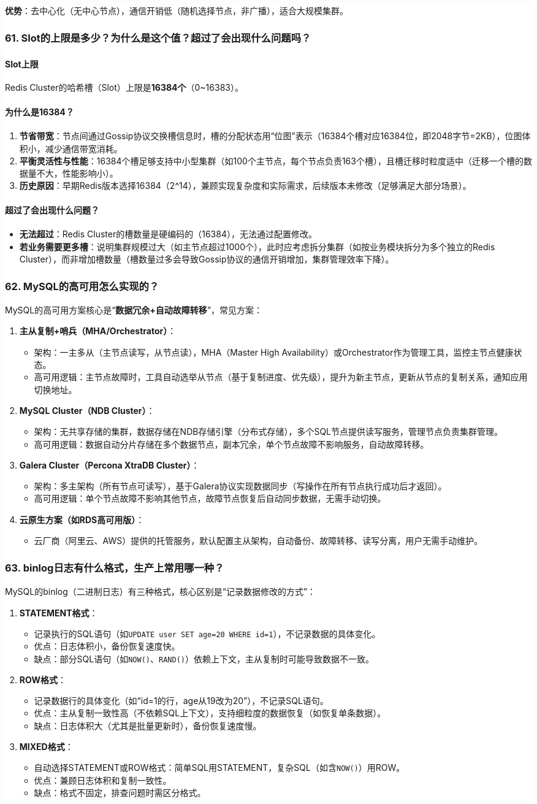 **优势**：去中心化（无中心节点），通信开销低（随机选择节点，非广播），适合大规模集群。


### 61. Slot的上限是多少？为什么是这个值？超过了会出现什么问题吗？
#### Slot上限  
Redis Cluster的哈希槽（Slot）上限是**16384个**（0~16383）。  


#### 为什么是16384？  
1. **节省带宽**：节点间通过Gossip协议交换槽信息时，槽的分配状态用“位图”表示（16384个槽对应16384位，即2048字节=2KB），位图体积小，减少通信带宽消耗。  
2. **平衡灵活性与性能**：16384个槽足够支持中小型集群（如100个主节点，每个节点负责163个槽），且槽迁移时粒度适中（迁移一个槽的数据量不大，性能影响小）。  
3. **历史原因**：早期Redis版本选择16384（2^14），兼顾实现复杂度和实际需求，后续版本未修改（足够满足大部分场景）。  


#### 超过了会出现什么问题？  
- **无法超过**：Redis Cluster的槽数量是硬编码的（16384），无法通过配置修改。  
- **若业务需要更多槽**：说明集群规模过大（如主节点超过1000个），此时应考虑拆分集群（如按业务模块拆分为多个独立的Redis Cluster），而非增加槽数量（槽数量过多会导致Gossip协议的通信开销增加，集群管理效率下降）。


### 62. MySQL的高可用怎么实现的？
MySQL的高可用方案核心是“**数据冗余+自动故障转移**”，常见方案：  

1. **主从复制+哨兵（MHA/Orchestrator）**：  
   - 架构：一主多从（主节点读写，从节点读），MHA（Master High Availability）或Orchestrator作为管理工具，监控主节点健康状态。  
   - 高可用逻辑：主节点故障时，工具自动选举从节点（基于复制进度、优先级），提升为新主节点，更新从节点的复制关系，通知应用切换地址。  

2. **MySQL Cluster（NDB Cluster）**：  
   - 架构：无共享存储的集群，数据存储在NDB存储引擎（分布式存储），多个SQL节点提供读写服务，管理节点负责集群管理。  
   - 高可用逻辑：数据自动分片存储在多个数据节点，副本冗余，单个节点故障不影响服务，自动故障转移。  

3. **Galera Cluster（Percona XtraDB Cluster）**：  
   - 架构：多主架构（所有节点可读写），基于Galera协议实现数据同步（写操作在所有节点执行成功后才返回）。  
   - 高可用逻辑：单个节点故障不影响其他节点，故障节点恢复后自动同步数据，无需手动切换。  

4. **云原生方案（如RDS高可用版）**：  
   - 云厂商（阿里云、AWS）提供的托管服务，默认配置主从架构，自动备份、故障转移、读写分离，用户无需手动维护。  


### 63. binlog日志有什么格式，生产上常用哪一种？
MySQL的binlog（二进制日志）有三种格式，核心区别是“记录数据修改的方式”：  

1. **STATEMENT格式**：  
   - 记录执行的SQL语句（如`UPDATE user SET age=20 WHERE id=1`），不记录数据的具体变化。  
   - 优点：日志体积小，备份恢复速度快。  
   - 缺点：部分SQL语句（如`NOW()`、`RAND()`）依赖上下文，主从复制时可能导致数据不一致。  

2. **ROW格式**：  
   - 记录数据行的具体变化（如“id=1的行，age从19改为20”），不记录SQL语句。  
   - 优点：主从复制一致性高（不依赖SQL上下文），支持细粒度的数据恢复（如恢复单条数据）。  
   - 缺点：日志体积大（尤其是批量更新时），备份恢复速度慢。  

3. **MIXED格式**：  
   - 自动选择STATEMENT或ROW格式：简单SQL用STATEMENT，复杂SQL（如含`NOW()`）用ROW。  
   - 优点：兼顾日志体积和复制一致性。  
   - 缺点：格式不固定，排查问题时需区分格式。  
